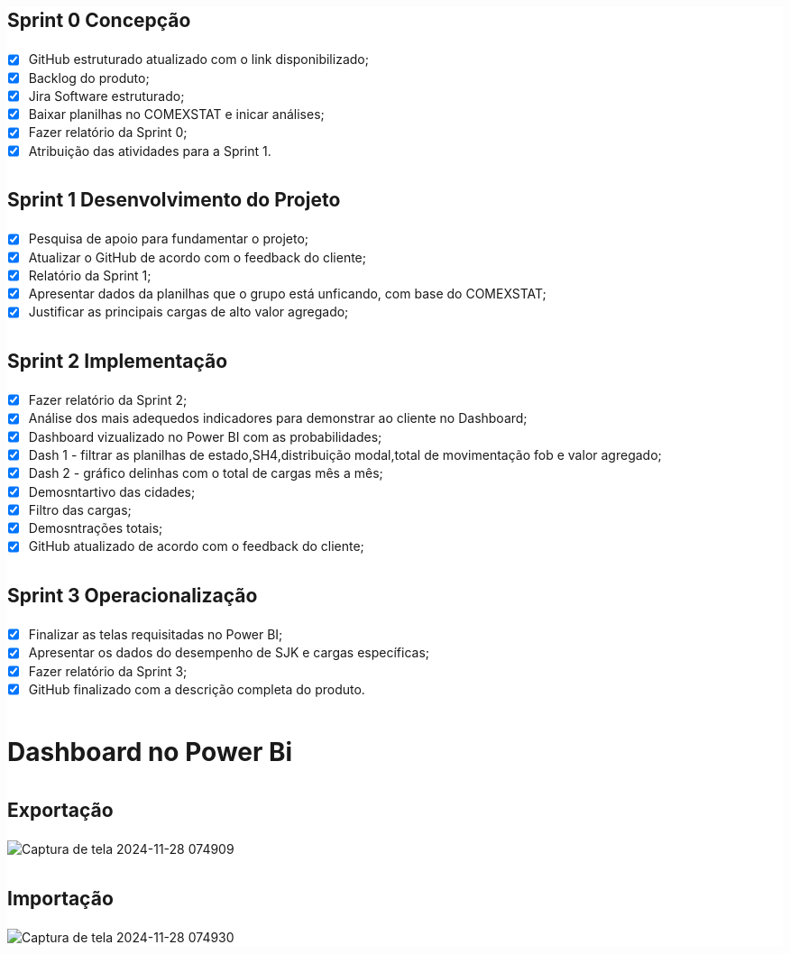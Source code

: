 
## Sprint 0 Concepção
- [x] GitHub estruturado atualizado com o link disponibilizado;
- [x] Backlog do produto;
- [x] Jira Software estruturado;
- [x] Baixar planilhas no COMEXSTAT e inicar análises; 
- [x] Fazer relatório da Sprint 0;
- [x] Atribuição das atividades para a Sprint 1.

## Sprint 1 Desenvolvimento do Projeto 
- [x] Pesquisa de apoio para fundamentar o projeto;
- [x] Atualizar o GitHub de acordo com o feedback do cliente;
- [x] Relatório da Sprint 1;
- [x] Apresentar dados da planilhas que o grupo está unficando, com base do COMEXSTAT;
- [x] Justificar as principais cargas de alto valor agregado;

## Sprint 2 Implementação
- [x] Fazer relatório da Sprint 2;
- [x] Análise dos mais adequedos indicadores para demonstrar ao cliente no Dashboard;
- [x] Dashboard vizualizado no Power BI com as probabilidades;
- [x] Dash 1 - filtrar as planilhas de estado,SH4,distribuição modal,total de movimentação fob e valor agregado;
- [x] Dash 2 - gráfico delinhas com o total de cargas mês a mês;
- [x] Demosntartivo das cidades;
- [x] Filtro das cargas;
- [x] Demosntrações totais;
- [x] GitHub atualizado de acordo com o feedback do cliente;

## Sprint 3 Operacionalização
- [x] Finalizar as telas requisitadas no Power BI;
- [x] Apresentar os dados do desempenho de SJK e cargas específicas;
- [x] Fazer relatório da Sprint 3;
- [x] GitHub finalizado com a descrição completa do produto.

# Dashboard no Power Bi
## Exportação
![Captura de tela 2024-11-28 074909](https://github.com/user-attachments/assets/ae8d29c9-56d6-4250-8712-545d60a8fb43)

## Importação
![Captura de tela 2024-11-28 074930](https://github.com/user-attachments/assets/f021b280-85c2-4da7-bcec-e7c1da176b7a)


